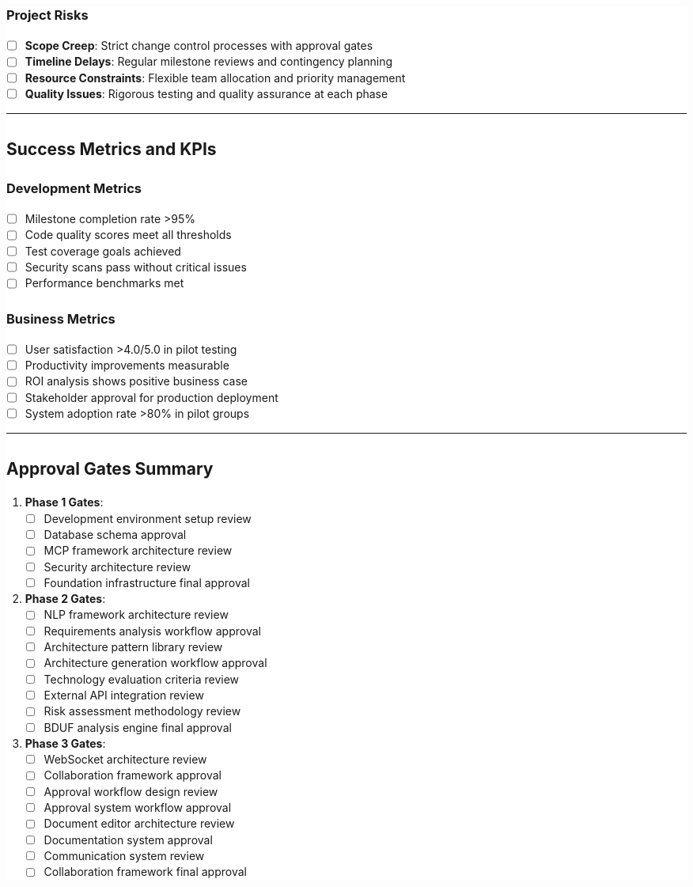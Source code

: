 ### Project Risks
- [ ] **Scope Creep**: Strict change control processes with approval gates
- [ ] **Timeline Delays**: Regular milestone reviews and contingency planning
- [ ] **Resource Constraints**: Flexible team allocation and priority management
- [ ] **Quality Issues**: Rigorous testing and quality assurance at each phase

---

## Success Metrics and KPIs

### Development Metrics
- [ ] Milestone completion rate >95%
- [ ] Code quality scores meet all thresholds
- [ ] Test coverage goals achieved
- [ ] Security scans pass without critical issues
- [ ] Performance benchmarks met

### Business Metrics
- [ ] User satisfaction >4.0/5.0 in pilot testing
- [ ] Productivity improvements measurable
- [ ] ROI analysis shows positive business case
- [ ] Stakeholder approval for production deployment
- [ ] System adoption rate >80% in pilot groups

---

## Approval Gates Summary

1. **Phase 1 Gates**:
   - [ ] Development environment setup review
   - [ ] Database schema approval
   - [ ] MCP framework architecture review
   - [ ] Security architecture review
   - [ ] Foundation infrastructure final approval

2. **Phase 2 Gates**:
   - [ ] NLP framework architecture review
   - [ ] Requirements analysis workflow approval
   - [ ] Architecture pattern library review
   - [ ] Architecture generation workflow approval
   - [ ] Technology evaluation criteria review
   - [ ] External API integration review
   - [ ] Risk assessment methodology review
   - [ ] BDUF analysis engine final approval

3. **Phase 3 Gates**:
   - [ ] WebSocket architecture review
   - [ ] Collaboration framework approval
   - [ ] Approval workflow design review
   - [ ] Approval system workflow approval
   - [ ] Document editor architecture review
   - [ ] Documentation system approval
   - [ ] Communication system review
   - [ ] Collaboration framework final approval
